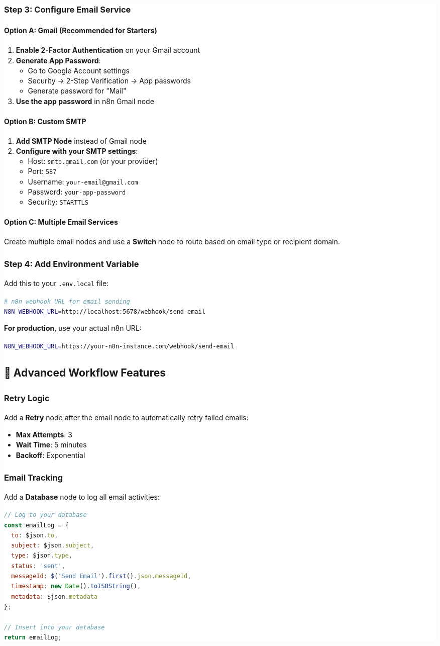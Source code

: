 ### Step 3: Configure Email Service

#### Option A: Gmail (Recommended for Starters)
1. **Enable 2-Factor Authentication** on your Gmail account
2. **Generate App Password**:
   - Go to Google Account settings
   - Security → 2-Step Verification → App passwords
   - Generate password for "Mail"
3. **Use the app password** in n8n Gmail node

#### Option B: Custom SMTP
1. **Add SMTP Node** instead of Gmail node
2. **Configure with your SMTP settings**:
   - Host: `smtp.gmail.com` (or your provider)
   - Port: `587`
   - Username: `your-email@gmail.com`
   - Password: `your-app-password`
   - Security: `STARTTLS`

#### Option C: Multiple Email Services
Create multiple email nodes and use a **Switch** node to route based on email type or recipient domain.

### Step 4: Add Environment Variable

Add this to your `.env.local` file:
```bash
# n8n webhook URL for email sending
N8N_WEBHOOK_URL=http://localhost:5678/webhook/send-email
```

**For production**, use your actual n8n URL:
```bash
N8N_WEBHOOK_URL=https://your-n8n-instance.com/webhook/send-email
```

## 🎨 Advanced Workflow Features

### Retry Logic
Add a **Retry** node after the email node to automatically retry failed emails:
- **Max Attempts**: 3
- **Wait Time**: 5 minutes
- **Backoff**: Exponential

### Email Tracking
Add a **Database** node to log all email activities:
```javascript
// Log to your database
const emailLog = {
  to: $json.to,
  subject: $json.subject,
  type: $json.type,
  status: 'sent',
  messageId: $('Send Email').first().json.messageId,
  timestamp: new Date().toISOString(),
  metadata: $json.metadata
};

// Insert into your database
return emailLog;
```
